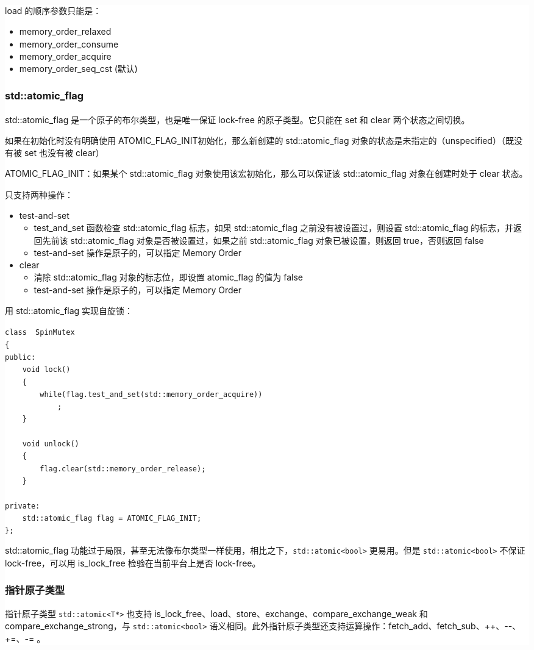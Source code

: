 load 的顺序参数只能是：

- memory_order_relaxed
- memory_order_consume
- memory_order_acquire
- memory_order_seq_cst (默认)

### std::atomic_flag

std::atomic_flag 是一个原子的布尔类型，也是唯一保证 lock-free 的原子类型。它只能在  set 和 clear 两个状态之间切换。

如果在初始化时没有明确使用 ATOMIC_FLAG_INIT初始化，那么新创建的 std::atomic_flag 对象的状态是未指定的（unspecified）（既没有被 set 也没有被 clear）

ATOMIC_FLAG_INIT：如果某个 std::atomic_flag 对象使用该宏初始化，那么可以保证该 std::atomic_flag 对象在创建时处于 clear 状态。

只支持两种操作：

- test-and-set
  - test_and_set 函数检查 std::atomic_flag 标志，如果 std::atomic_flag 之前没有被设置过，则设置 std::atomic_flag 的标志，并返回先前该 std::atomic_flag 对象是否被设置过，如果之前 std::atomic_flag 对象已被设置，则返回 true，否则返回 false
  - test-and-set 操作是原子的，可以指定 Memory Order
- clear
  - 清除 std::atomic_flag 对象的标志位，即设置 atomic_flag 的值为 false
  - test-and-set 操作是原子的，可以指定 Memory Order

用 std::atomic_flag 实现自旋锁：

```
class  SpinMutex
{
public:
	void lock()
	{
		while(flag.test_and_set(std::memory_order_acquire))
			;
	}

	void unlock()
	{
		flag.clear(std::memory_order_release);
	}

private:
	std::atomic_flag flag = ATOMIC_FLAG_INIT;
};
```

std::atomic_flag 功能过于局限，甚至无法像布尔类型一样使用，相比之下，`std::atomic<bool>` 更易用。但是 `std::atomic<bool>` 不保证 lock-free，可以用 is_lock_free 检验在当前平台上是否 lock-free。

### 指针原子类型

指针原子类型 `std::atomic<T*>` 也支持 is_lock_free、load、store、exchange、compare_exchange_weak 和 compare_exchange_strong，与 `std::atomic<bool>` 语义相同。此外指针原子类型还支持运算操作：fetch_add、fetch_sub、++、--、+=、-= 。
